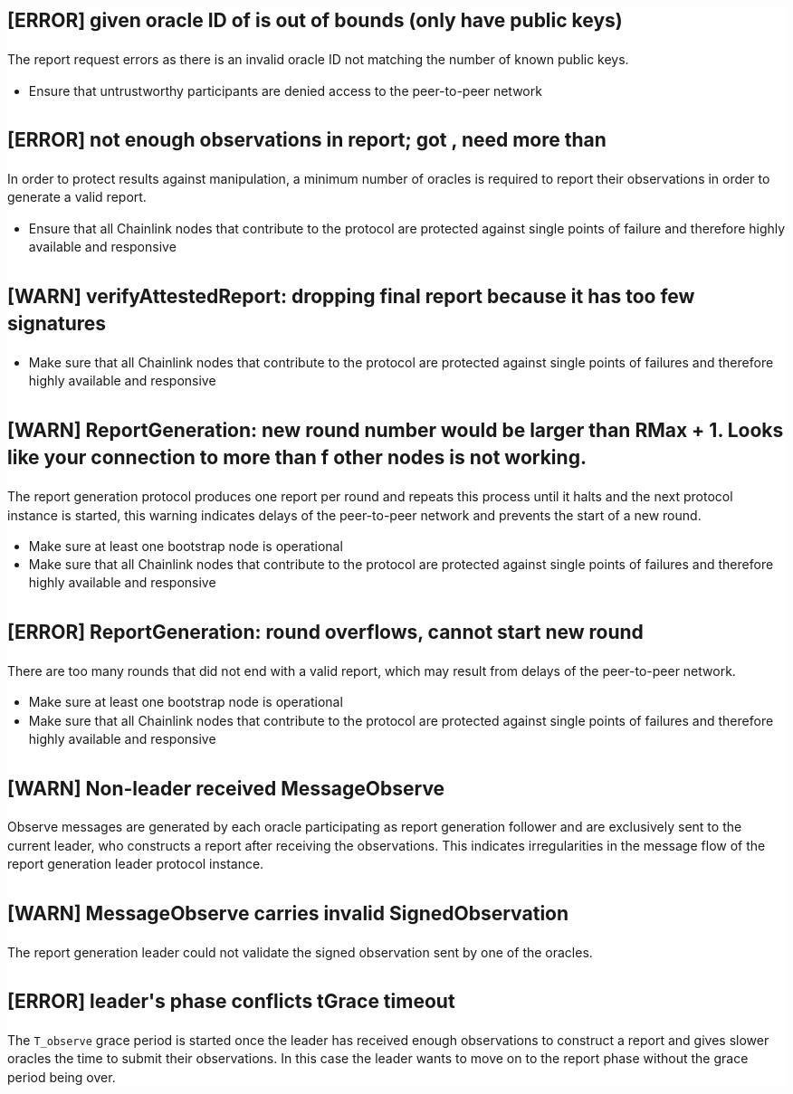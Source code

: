## [ERROR] given oracle ID of is out of bounds (only have public keys)
The report request errors as there is an invalid oracle ID not matching the number of known public keys.
- Ensure that untrustworthy participants are denied access to the peer-to-peer network

## [ERROR] not enough observations in report; got , need more than
In order to protect results against manipulation, a minimum number of oracles is required to report their observations in order to generate a valid report.
- Ensure that all Chainlink nodes that contribute to the protocol are protected against single points of failure and therefore highly available and responsive

## [WARN] verifyAttestedReport: dropping final report because it has too few signatures
- Make sure that all Chainlink nodes that contribute to the protocol are protected against single points of failures and therefore highly available and responsive

## [WARN] ReportGeneration: new round number would be larger than RMax + 1. Looks like your connection to more than f other nodes is not working.
The report generation protocol produces one report per round and repeats this process until it halts and the next protocol instance is started, this warning indicates delays of the peer-to-peer network and prevents the start of a new round.
- Make sure at least one bootstrap node is operational
- Make sure that all Chainlink nodes that contribute to the protocol are protected against single points of failures and therefore highly available and responsive

## [ERROR] ReportGeneration: round overflows, cannot start new round
There are too many rounds that did not end with a valid report, which may result from delays of the peer-to-peer network.
- Make sure at least one bootstrap node is operational
- Make sure that all Chainlink nodes that contribute to the protocol are protected against single points of failures and therefore highly available and responsive

## [WARN] Non-leader received MessageObserve
Observe messages are generated by each oracle participating as report generation follower and are exclusively sent to the current leader, who constructs a report after receiving the observations. This indicates irregularities in the message flow of the report generation leader protocol instance.

## [WARN] MessageObserve carries invalid SignedObservation
The report generation leader could not validate the signed observation sent by one of the oracles.

## [ERROR] leader's phase conflicts tGrace timeout
The `T_observe` grace period is started once the leader has received enough observations to construct a report and gives slower oracles the time to submit their observations. In this case the leader wants to move on to the report phase without the grace period being over.
